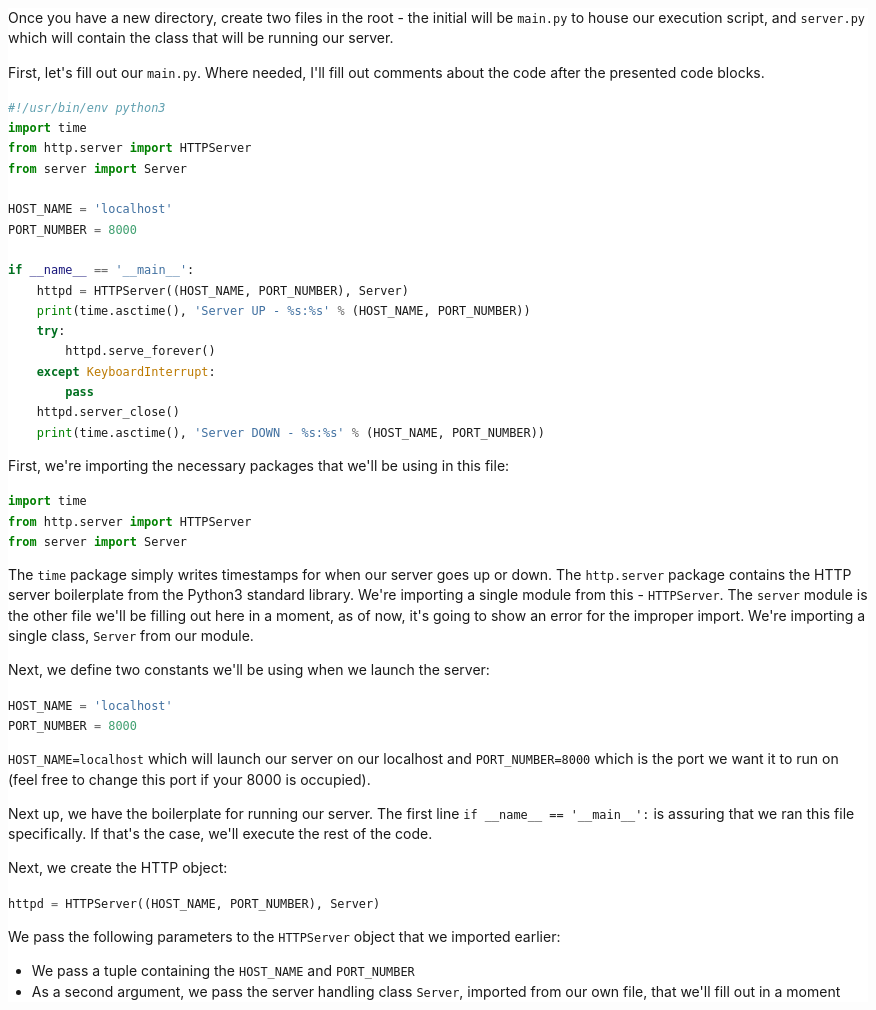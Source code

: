 Once you have a new directory, create two files in the root - the initial will be `main.py` to house our execution script, and `server.py` which will contain the class that will be running our server.

First, let's fill out our `main.py`. Where needed, I'll fill out comments about the code after the presented code blocks.

``` python
#!/usr/bin/env python3
import time
from http.server import HTTPServer
from server import Server

HOST_NAME = 'localhost'
PORT_NUMBER = 8000

if __name__ == '__main__':
    httpd = HTTPServer((HOST_NAME, PORT_NUMBER), Server)
    print(time.asctime(), 'Server UP - %s:%s' % (HOST_NAME, PORT_NUMBER))
    try:
        httpd.serve_forever()
    except KeyboardInterrupt:
        pass
    httpd.server_close()
    print(time.asctime(), 'Server DOWN - %s:%s' % (HOST_NAME, PORT_NUMBER))
```
First, we're importing the necessary packages that we'll be using in this file:

``` python
import time
from http.server import HTTPServer
from server import Server
```

The `time` package simply writes timestamps for when our server goes up or down.
The `http.server` package contains the HTTP server boilerplate from the Python3 standard library. We're importing a single module from this - `HTTPServer`.
The `server` module is the other file we'll be filling out here in a moment, as of now, it's going to show an error for the improper import. We're importing a single class, `Server` from our module.

Next, we define two constants we'll be using when we launch the server:

``` python
HOST_NAME = 'localhost'
PORT_NUMBER = 8000
```

`HOST_NAME=localhost` which will launch our server on our localhost and `PORT_NUMBER=8000` which is the port we want it to run on (feel free to change this port if your 8000 is occupied).

Next up, we have the boilerplate for running our server. The first line `if __name__ == '__main__':` is assuring that we ran this file specifically. If that's the case, we'll execute the rest of the code.

Next, we create the HTTP object:
``` python
httpd = HTTPServer((HOST_NAME, PORT_NUMBER), Server)
```
We pass the following parameters to the `HTTPServer` object that we imported earlier:
- We pass a tuple containing the `HOST_NAME` and `PORT_NUMBER`
- As a second argument, we pass the server handling class `Server`, imported from our own file, that we'll fill out in a moment
